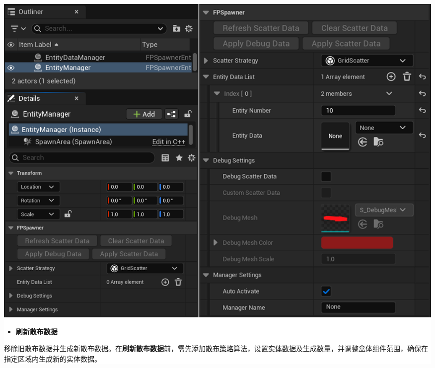 ![FPSpawnerSystem_EntityManager](https://github.com/FirePlume126/FP_SpawnerSystem/blob/main/Images/FPSpawnerSystem_EntityManager.png)

<a name="fpspawnersystemeditor_refreshscatterdata"></a>
* **刷新散布数据**

移除旧散布数据并生成新散布数据。在**刷新散布数据**前，需先添加[散布策略](#fpspawnersystemeditor_scatterstrategy)算法，设置[实体数据](#fpspawnersystem_entitydata)及生成数量，并调整盒体组件范围，确保在指定区域内生成新的实体数据。
